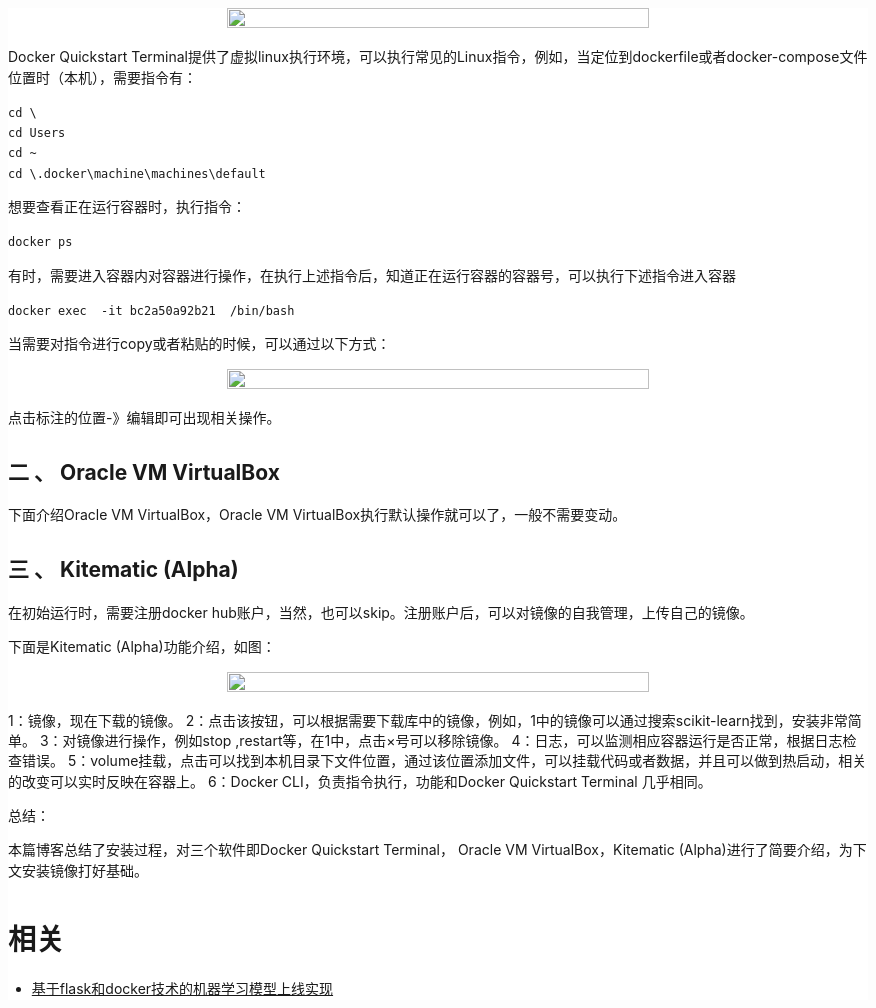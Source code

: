 <p align="center">
    <img width="70%" height="70%" src="http://images.iterate.site/blog/image/20191105/tciORXlHXYWQ.png?imageslim">
</p>

Docker Quickstart Terminal提供了虚拟linux执行环境，可以执行常见的Linux指令，例如，当定位到dockerfile或者docker-compose文件位置时（本机），需要指令有：

```
cd \
cd Users
cd ~
cd \.docker\machine\machines\default
```

想要查看正在运行容器时，执行指令：


```
docker ps
```

有时，需要进入容器内对容器进行操作，在执行上述指令后，知道正在运行容器的容器号，可以执行下述指令进入容器

```
docker exec  -it bc2a50a92b21  /bin/bash
```

当需要对指令进行copy或者粘贴的时候，可以通过以下方式：

<p align="center">
    <img width="70%" height="70%" src="http://images.iterate.site/blog/image/20191105/vi8C9leu7DQG.png?imageslim">
</p>

点击标注的位置-》编辑即可出现相关操作。


## 二 、 Oracle VM VirtualBox

下面介绍Oracle VM VirtualBox，Oracle VM VirtualBox执行默认操作就可以了，一般不需要变动。

## 三 、 Kitematic (Alpha)

在初始运行时，需要注册docker hub账户，当然，也可以skip。注册账户后，可以对镜像的自我管理，上传自己的镜像。

下面是Kitematic (Alpha)功能介绍，如图：

<p align="center">
    <img width="70%" height="70%" src="http://images.iterate.site/blog/image/20191105/Kpg89AS1EbLj.png?imageslim">
</p>


1：镜像，现在下载的镜像。
2：点击该按钮，可以根据需要下载库中的镜像，例如，1中的镜像可以通过搜索scikit-learn找到，安装非常简单。
3：对镜像进行操作，例如stop ,restart等，在1中，点击×号可以移除镜像。
4：日志，可以监测相应容器运行是否正常，根据日志检查错误。
5：volume挂载，点击可以找到本机目录下文件位置，通过该位置添加文件，可以挂载代码或者数据，并且可以做到热启动，相关的改变可以实时反映在容器上。
6：Docker CLI，负责指令执行，功能和Docker Quickstart Terminal 几乎相同。


总结：

本篇博客总结了安装过程，对三个软件即Docker Quickstart Terminal， Oracle VM VirtualBox，Kitematic (Alpha)进行了简要介绍，为下文安装镜像打好基础。


# 相关

- [基于flask和docker技术的机器学习模型上线实现](https://blog.csdn.net/kangkang13/article/details/79235039)
